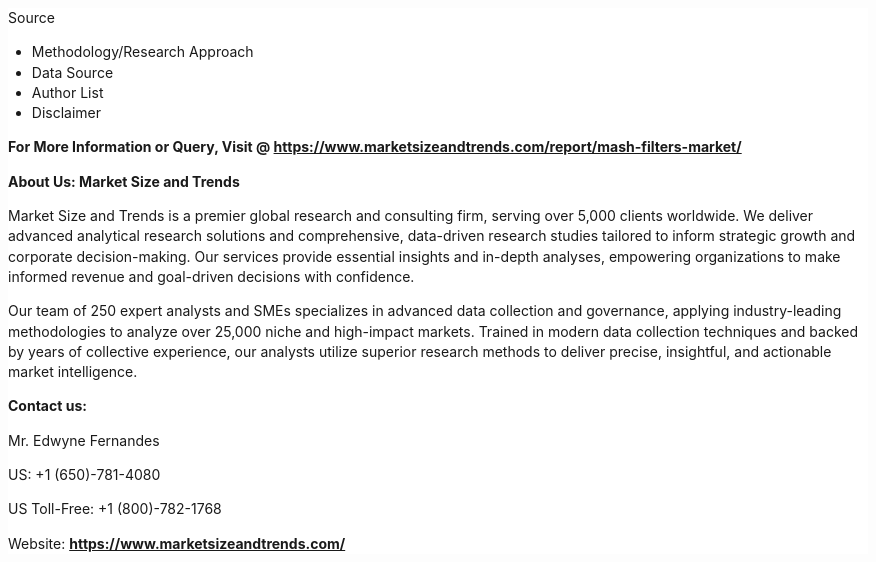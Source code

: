 Source</strong></p><ul><li>Methodology/Research Approach</li><li>Data Source</li><li>Author List</li><li>Disclaimer</li></ul></p><p><strong>For More Information or Query, Visit @ <a href="https://www.marketsizeandtrends.com/report/mash-filters-market/">https://www.marketsizeandtrends.com/report/mash-filters-market/</a></strong></p><p><strong>About Us: Market Size and Trends</strong></p><p>Market Size and Trends is a premier global research and consulting firm, serving over 5,000 clients worldwide. We deliver advanced analytical research solutions and comprehensive, data-driven research studies tailored to inform strategic growth and corporate decision-making. Our services provide essential insights and in-depth analyses, empowering organizations to make informed revenue and goal-driven decisions with confidence.</p><p>Our team of 250 expert analysts and SMEs specializes in advanced data collection and governance, applying industry-leading methodologies to analyze over 25,000 niche and high-impact markets. Trained in modern data collection techniques and backed by years of collective experience, our analysts utilize superior research methods to deliver precise, insightful, and actionable market intelligence.</p><p><strong>Contact us:</strong></p><p>Mr. Edwyne Fernandes</p><p>US: +1 (650)-781-4080</p><p>US Toll-Free: +1 (800)-782-1768</p><p>Website: <strong><a href="https://www.marketsizeandtrends.com/">https://www.marketsizeandtrends.com/</a></strong></p>

